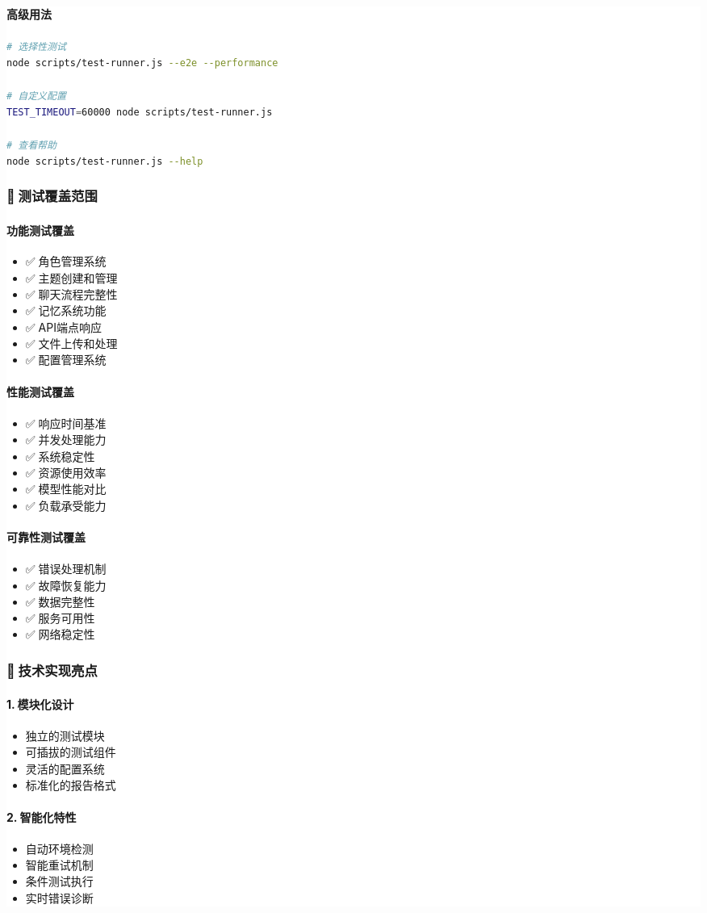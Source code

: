 #### 高级用法
```bash
# 选择性测试
node scripts/test-runner.js --e2e --performance

# 自定义配置
TEST_TIMEOUT=60000 node scripts/test-runner.js

# 查看帮助
node scripts/test-runner.js --help
```

### 🎯 测试覆盖范围

#### 功能测试覆盖
- ✅ 角色管理系统
- ✅ 主题创建和管理
- ✅ 聊天流程完整性
- ✅ 记忆系统功能
- ✅ API端点响应
- ✅ 文件上传和处理
- ✅ 配置管理系统

#### 性能测试覆盖
- ✅ 响应时间基准
- ✅ 并发处理能力
- ✅ 系统稳定性
- ✅ 资源使用效率
- ✅ 模型性能对比
- ✅ 负载承受能力

#### 可靠性测试覆盖
- ✅ 错误处理机制
- ✅ 故障恢复能力
- ✅ 数据完整性
- ✅ 服务可用性
- ✅ 网络稳定性

### 🔧 技术实现亮点

#### 1. 模块化设计
- 独立的测试模块
- 可插拔的测试组件
- 灵活的配置系统
- 标准化的报告格式

#### 2. 智能化特性
- 自动环境检测
- 智能重试机制
- 条件测试执行
- 实时错误诊断
